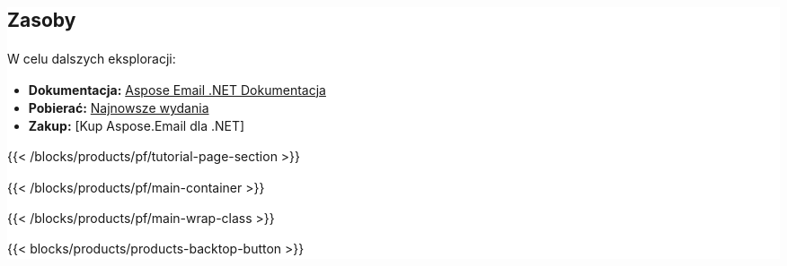 ## Zasoby
W celu dalszych eksploracji:
- **Dokumentacja:** [Aspose Email .NET Dokumentacja](https://reference.aspose.com/email/net/)
- **Pobierać:** [Najnowsze wydania](https://releases.aspose.com/email/net/)
- **Zakup:** [Kup Aspose.Email dla .NET]

{{< /blocks/products/pf/tutorial-page-section >}}

{{< /blocks/products/pf/main-container >}}

{{< /blocks/products/pf/main-wrap-class >}}

{{< blocks/products/products-backtop-button >}}